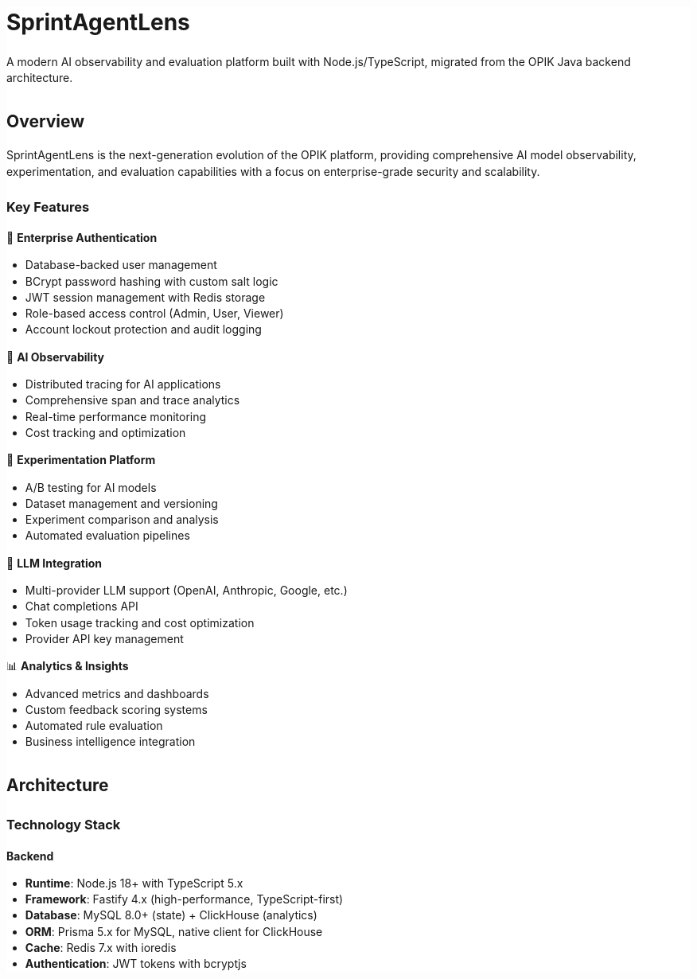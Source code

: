 # SprintAgentLens

A modern AI observability and evaluation platform built with Node.js/TypeScript, migrated from the OPIK Java backend architecture.

## Overview

SprintAgentLens is the next-generation evolution of the OPIK platform, providing comprehensive AI model observability, experimentation, and evaluation capabilities with a focus on enterprise-grade security and scalability.

### Key Features

🔐 **Enterprise Authentication**
- Database-backed user management
- BCrypt password hashing with custom salt logic
- JWT session management with Redis storage
- Role-based access control (Admin, User, Viewer)
- Account lockout protection and audit logging

🚀 **AI Observability**
- Distributed tracing for AI applications
- Comprehensive span and trace analytics
- Real-time performance monitoring
- Cost tracking and optimization

🧪 **Experimentation Platform**
- A/B testing for AI models
- Dataset management and versioning
- Experiment comparison and analysis
- Automated evaluation pipelines

🤖 **LLM Integration**
- Multi-provider LLM support (OpenAI, Anthropic, Google, etc.)
- Chat completions API
- Token usage tracking and cost optimization
- Provider API key management

📊 **Analytics & Insights**
- Advanced metrics and dashboards
- Custom feedback scoring systems
- Automated rule evaluation
- Business intelligence integration

## Architecture

### Technology Stack

**Backend**
- **Runtime**: Node.js 18+ with TypeScript 5.x
- **Framework**: Fastify 4.x (high-performance, TypeScript-first)
- **Database**: MySQL 8.0+ (state) + ClickHouse (analytics)
- **ORM**: Prisma 5.x for MySQL, native client for ClickHouse
- **Cache**: Redis 7.x with ioredis
- **Authentication**: JWT tokens with bcryptjs
